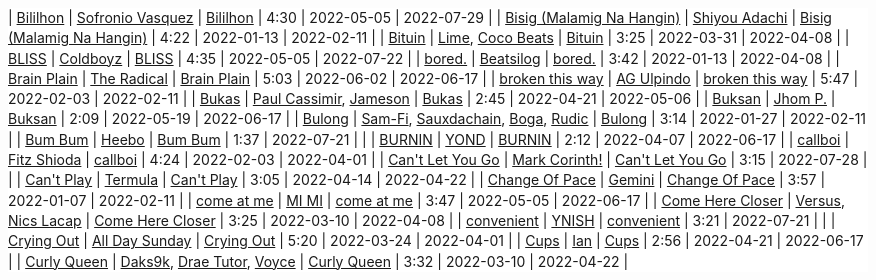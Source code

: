 | [Bililhon](https://open.spotify.com/track/6hnrVFAuORm5bKyY7LQT7I) | [Sofronio Vasquez](https://open.spotify.com/artist/3NS822F2hbnTPtuj57JPB4) | [Bililhon](https://open.spotify.com/album/3WMxZA3bTlgR2ocHFThrmn) | 4:30 | 2022-05-05 | 2022-07-29 |
| [Bisig \(Malamig Na Hangin\)](https://open.spotify.com/track/4mm8NvCFteoH8BJTKXsxQY) | [Shiyou Adachi](https://open.spotify.com/artist/3iYTLx5iWHZbtKzpM4fJH3) | [Bisig \(Malamig Na Hangin\)](https://open.spotify.com/album/2Cxue3UsyyHM809KUqaSla) | 4:22 | 2022-01-13 | 2022-02-11 |
| [Bituin](https://open.spotify.com/track/3Ze4opSfjCPHM4gw9fo8bi) | [Lime](https://open.spotify.com/artist/3uqmKysjKPwcpp86DznIUV), [Coco Beats](https://open.spotify.com/artist/1pe0LxlK2AFlpsBBzK83d8) | [Bituin](https://open.spotify.com/album/2paDCYC0ylMqjEflDfreNe) | 3:25 | 2022-03-31 | 2022-04-08 |
| [BLISS](https://open.spotify.com/track/1aYAk65nrna8OPfdemP2Xd) | [Coldboyz](https://open.spotify.com/artist/4y76BrUXorWbYlnPNJuwrW) | [BLISS](https://open.spotify.com/album/6dcwJk2G0YJRtpCg7DeztI) | 4:35 | 2022-05-05 | 2022-07-22 |
| [bored.](https://open.spotify.com/track/4sGjqrd8BII3KoS9fB8TAl) | [Beatsilog](https://open.spotify.com/artist/6TZouLjmWgL00bVKZcxUM6) | [bored.](https://open.spotify.com/album/38DShZ2neHNkCopeUtr7a8) | 3:42 | 2022-01-13 | 2022-04-08 |
| [Brain Plain](https://open.spotify.com/track/2DcXeMbptnngFFGDZgZnu2) | [The Radical](https://open.spotify.com/artist/6G5gsalxL7xQbT2Cjv9jiS) | [Brain Plain](https://open.spotify.com/album/3jIRK83vEh5FEmO5dJjEOQ) | 5:03 | 2022-06-02 | 2022-06-17 |
| [broken this way](https://open.spotify.com/track/6cSGff63T1sjRxhViuDNKq) | [AG Ulpindo](https://open.spotify.com/artist/14dBLsfSqFRC9miFnHNsKT) | [broken this way](https://open.spotify.com/album/01MUzf6zMZ9lbi1ME1glvK) | 5:47 | 2022-02-03 | 2022-02-11 |
| [Bukas](https://open.spotify.com/track/2NWkxf9sziF9FV0FSSKg17) | [Paul Cassimir](https://open.spotify.com/artist/6Q6o0QNejNJNu2O86CJVHQ), [Jameson](https://open.spotify.com/artist/4eoZJJRbsFmmUCuo90aK5g) | [Bukas](https://open.spotify.com/album/66EChGDBRwYXbC1BRQmLOn) | 2:45 | 2022-04-21 | 2022-05-06 |
| [Buksan](https://open.spotify.com/track/04CNn4CF1evNfvHTHlNujs) | [Jhom P.](https://open.spotify.com/artist/1L1zVVDjz8XI1zHVDHpr1O) | [Buksan](https://open.spotify.com/album/3cIgNCLTOZ6Ldr7V88OZIZ) | 2:09 | 2022-05-19 | 2022-06-17 |
| [Bulong](https://open.spotify.com/track/51z2hjkYBY162pViBGx8e3) | [Sam\-Fi](https://open.spotify.com/artist/6ZPlODLIMfK4KYmhJuQuns), [Sauxdachain](https://open.spotify.com/artist/1NUgusDwqBf3H8WG2R3aPw), [Boga](https://open.spotify.com/artist/2oMccZf58CimeVdB4oDZKq), [Rudic](https://open.spotify.com/artist/6ebAOxi74XlVtQbAOfFVQk) | [Bulong](https://open.spotify.com/album/4jCtAUbHExJ9jHNOollQOd) | 3:14 | 2022-01-27 | 2022-02-11 |
| [Bum Bum](https://open.spotify.com/track/7cp7Wx6ZfiPSi82I3lrOR0) | [Heebo](https://open.spotify.com/artist/65hmcNmsS4moAyzHWHwvlK) | [Bum Bum](https://open.spotify.com/album/2sP9TxOJMqeC6MNtu3EXVm) | 1:37 | 2022-07-21 |  |
| [BURNIN](https://open.spotify.com/track/0G6JO3wyKLeUSnoS4ZSqrX) | [YOND](https://open.spotify.com/artist/7pAkvdJmGFXBsfwpBz2QOy) | [BURNIN](https://open.spotify.com/album/1ouyygXnP2Tmi7ekfcKxRh) | 2:12 | 2022-04-07 | 2022-06-17 |
| [callboi](https://open.spotify.com/track/1Ktu8ewVsfUStGLD8qbAZI) | [Fitz Shioda](https://open.spotify.com/artist/5C2w1OkTeKl8BLSwHI68dj) | [callboi](https://open.spotify.com/album/2wUxZugddWPsvVhkGRnkVh) | 4:24 | 2022-02-03 | 2022-04-01 |
| [Can't Let You Go](https://open.spotify.com/track/12MnsCDxEWFpSiULBYABqa) | [Mark Corinth!](https://open.spotify.com/artist/25dk0fnIXppJGGFAr2nrvW) | [Can't Let You Go](https://open.spotify.com/album/2Cg5uTdLsDknRCr8oO7CHZ) | 3:15 | 2022-07-28 |  |
| [Can't Play](https://open.spotify.com/track/1ZGENDbDKPx8LS9jYKDzS5) | [Termula](https://open.spotify.com/artist/7L5fW1cU8MtB8geMfEFPtE) | [Can't Play](https://open.spotify.com/album/7KmGPQDosoZR7yGhC0aSZq) | 3:05 | 2022-04-14 | 2022-04-22 |
| [Change Of Pace](https://open.spotify.com/track/7tbZEY50vnyHLKwxnYA918) | [Gemini](https://open.spotify.com/artist/3pn0EJZkmVCHSTfk5Y5m3g) | [Change Of Pace](https://open.spotify.com/album/2Gneb4KaqWcP90NXxO2shQ) | 3:57 | 2022-01-07 | 2022-02-11 |
| [come at me](https://open.spotify.com/track/7CfG4LtgR8oaCbmSDLAApb) | [MI MI](https://open.spotify.com/artist/33zZ2KDzkPeAYMjFtRwo9x) | [come at me](https://open.spotify.com/album/3cJsRkAthXKqaudgoCnVDf) | 3:47 | 2022-05-05 | 2022-06-17 |
| [Come Here Closer](https://open.spotify.com/track/2IY9I3jMcc5cQTRmTHzifh) | [Versus](https://open.spotify.com/artist/4y9OUwvKFJqN6HEJACgaFi), [Nics Lacap](https://open.spotify.com/artist/79PK1JRAutjuFUAhYVKjwt) | [Come Here Closer](https://open.spotify.com/album/6ffOXe5IZLccFnTHxaTqdE) | 3:25 | 2022-03-10 | 2022-04-08 |
| [convenient](https://open.spotify.com/track/4Ik2gXDNY5Mzn01VfY7cUr) | [YNISH](https://open.spotify.com/artist/6BJ6WDyif448PgiFLvuJ5z) | [convenient](https://open.spotify.com/album/0EEo7EHLa5MNpExOBwjht1) | 3:21 | 2022-07-21 |  |
| [Crying Out](https://open.spotify.com/track/6h4kZEUusu1DRWwZ6A9nBX) | [All Day Sunday](https://open.spotify.com/artist/4LZE8InxAPyNtfD9tYOGgY) | [Crying Out](https://open.spotify.com/album/7lsPTVwBXBvDU6SfWHSZUg) | 5:20 | 2022-03-24 | 2022-04-01 |
| [Cups](https://open.spotify.com/track/1XsaV1oQBj9Jzn7Wzg9lYc) | [Ian](https://open.spotify.com/artist/0cGEajsmUu72utDiZfM9lY) | [Cups](https://open.spotify.com/album/4xWoAXT6qZExFNgK8tCdHS) | 2:56 | 2022-04-21 | 2022-06-17 |
| [Curly Queen](https://open.spotify.com/track/12AokrKCD0TOmgW1lTF0ZJ) | [Daks9k](https://open.spotify.com/artist/7yq6vp8FMsqeLo3GMRodXV), [Drae Tutor](https://open.spotify.com/artist/3ZsOt9KwtGeRzXdatiJQjR), [Voyce](https://open.spotify.com/artist/0cu6DyrNIMmalDJXyqyE3B) | [Curly Queen](https://open.spotify.com/album/4Q69xHuaRgrayBH91HtXEE) | 3:32 | 2022-03-10 | 2022-04-22 |